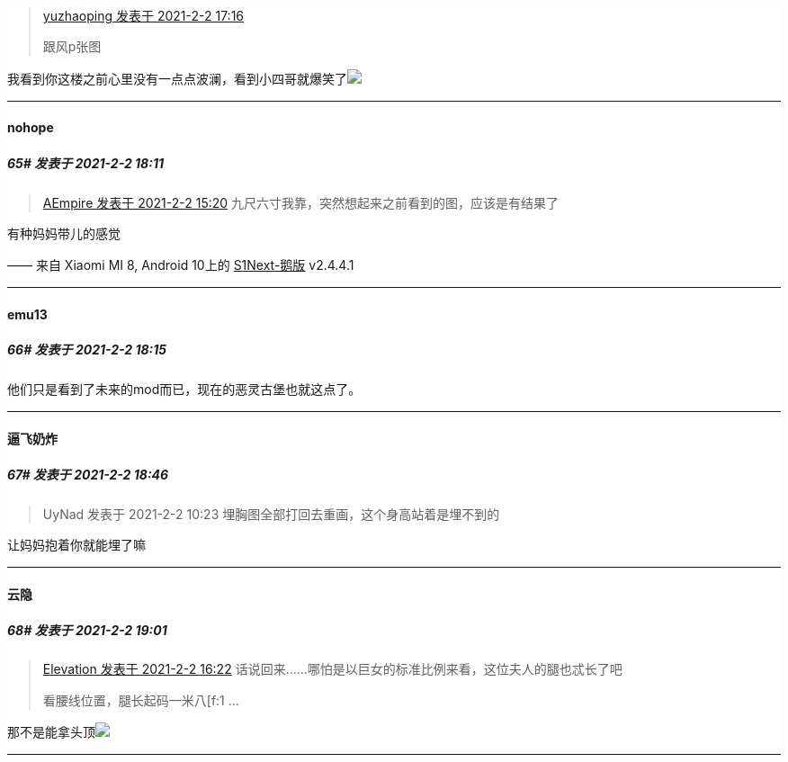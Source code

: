 
<blockquote><a href="httphttps://bbs.saraba1st.com/2b/forum.php?mod=redirect&amp;goto=findpost&amp;pid=50218650&amp;ptid=1985873" target="_blank">yuzhaoping 发表于 2021-2-2 17:16</a>

跟风p张图</blockquote>
我看到你这楼之前心里没有一点点波澜，看到小四哥就爆笑了<img src="https://static.saraba1st.com/image/smiley/face2017/066.png" referrerpolicy="no-referrer">


-----

####  nohope  
##### 65#       发表于 2021-2-2 18:11


<blockquote><a href="httphttps://bbs.saraba1st.com/2b/forum.php?mod=redirect&amp;goto=findpost&amp;pid=50217539&amp;ptid=1985873" target="_blank">AEmpire 发表于 2021-2-2 15:20</a>
九尺六寸我靠，突然想起来之前看到的图，应该是有结果了</blockquote>
有种妈妈带儿的感觉

—— 来自 Xiaomi MI 8, Android 10上的 [S1Next-鹅版](https://github.com/ykrank/S1-Next/releases) v2.4.4.1


-----

####  emu13  
##### 66#       发表于 2021-2-2 18:15


他们只是看到了未来的mod而已，现在的恶灵古堡也就这点了。


-----

####  逼飞奶炸  
##### 67#       发表于 2021-2-2 18:46


<blockquote>UyNad 发表于 2021-2-2 10:23
埋胸图全部打回去重画，这个身高站着是埋不到的</blockquote>
让妈妈抱着你就能埋了嘛


-----

####  云隐  
##### 68#       发表于 2021-2-2 19:01


<blockquote><a href="httphttps://bbs.saraba1st.com/2b/forum.php?mod=redirect&amp;goto=findpost&amp;pid=50218125&amp;ptid=1985873" target="_blank">Elevation 发表于 2021-2-2 16:22</a>
话说回来……哪怕是以巨女的标准比例来看，这位夫人的腿也忒长了吧

看腰线位置，腿长起码一米八[f:1 ...</blockquote>
那不是能拿头顶<img src="https://static.saraba1st.com/image/smiley/face2017/045.png" referrerpolicy="no-referrer">


-----
